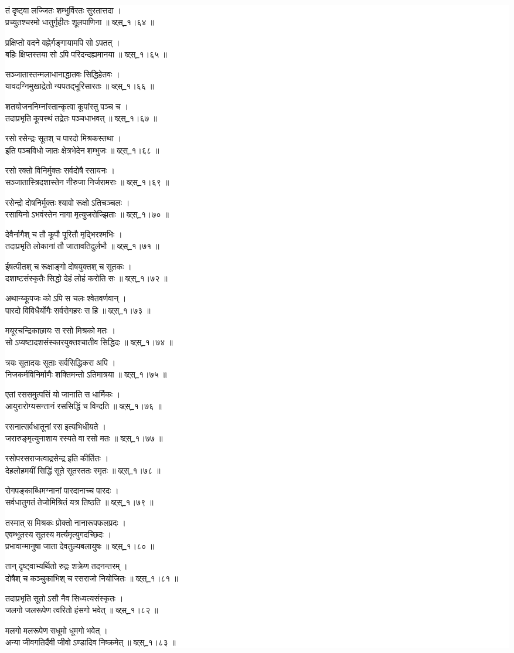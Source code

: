 तं दृष्ट्वा लज्जितः शम्भुर्विरतः सुरतात्तदा  ।  
प्रच्युतश्चरमो धातुर्गृहीतः शूलपाणिना  ॥ व्र्र्स्_१।६४ ॥  
  
प्रक्षिप्तो वदने वह्नेर्गङ्गायामपि सो ऽपतत्  ।  
बहिः क्षिप्तस्तया सो ऽपि परिदन्दह्यमानया  ॥ व्र्र्स्_१।६५ ॥  
  
सञ्जातास्तन्मलाधानाद्धातवः सिद्धिहेतवः  ।  
यावदग्निमुखाद्रेतो न्यपतद्भूरिसारतः  ॥ व्र्र्स्_१।६६ ॥  
  
शतयोजननिम्नांस्तान्कृत्वा कूपांस्तु पञ्च च  ।  
तदाप्रभृति कूपस्थं तद्रेतः पञ्चधाभवत्  ॥ व्र्र्स्_१।६७ ॥  
  
रसो रसेन्द्रः सूतश् च पारदो मिश्रकस्तथा  ।  
इति पञ्चविधो जातः क्षेत्रभेदेन शम्भुजः  ॥ व्र्र्स्_१।६८ ॥  
  
रसो रक्तो विनिर्मुक्तः सर्वदोषै रसायनः  ।  
सञ्जातास्त्रिदशास्तेन नीरुजा निर्जरामराः  ॥ व्र्र्स्_१।६९ ॥  
  
रसेन्द्रो दोषनिर्मुक्तः श्यावो रूक्षो ऽतिचञ्चलः  ।  
रसायिनो ऽभवंस्तेन नागा मृत्युजरोज्झिताः  ॥ व्र्र्स्_१।७० ॥  
  
देवैर्नागैश् च तौ कूपौ पूरितौ मृद्भिरश्मभिः  ।  
तदाप्रभृति लोकानां तौ जातावतिदुर्लभौ  ॥ व्र्र्स्_१।७१ ॥  
  
ईषत्पीतश् च रूक्षाङ्गो दोषयुक्तश् च सूतकः  ।  
दशाष्टसंस्कृतैः सिद्धो देहं लोहं करोति सः  ॥ व्र्र्स्_१।७२ ॥  
  
अथान्य्कूपजः को ऽपि स चलः श्वेतवर्णवान्  ।  
पारदो विविधैर्योगैः सर्वरोगहरः स हि  ॥ व्र्र्स्_१।७३ ॥  
  
मयूरचन्द्रिकाछायः स रसो मिश्रको मतः  ।  
सो ऽप्यष्टादशसंस्कारयुक्तश्चातीव सिद्धिदः  ॥ व्र्र्स्_१।७४ ॥  
  
त्रयः सूतादयः सूताः सर्वसिद्धिकरा अपि  ।  
निजकर्मविनिर्माणैः शक्तिमन्तो ऽतिमात्रया  ॥ व्र्र्स्_१।७५ ॥  
  
एतां रससमुत्पत्तिं यो जानाति स धार्मिकः  ।  
आयुरारोग्यसन्तानं रससिद्धिं च विन्दति  ॥ व्र्र्स्_१।७६ ॥  
  
रसनात्सर्वधातूनां रस इत्यभिधीयते  ।  
जरारुङ्मृत्युनाशाय रस्यते वा रसो मतः  ॥ व्र्र्स्_१।७७ ॥  
  
रसोपरसराजत्वाद्रसेन्द्र इति कीर्तितः  ।  
देहलोहमयीं सिद्धिं सूते सूतस्ततः स्मृतः  ॥ व्र्र्स्_१।७८ ॥  
  
रोगपङ्काब्धिमग्नानां पारदानाच्च पारदः  ।  
सर्वधातुगतं तेजोमिश्रितं यत्र तिष्ठति  ॥ व्र्र्स्_१।७९ ॥  
  
तस्मात् स मिश्रकः प्रोक्तो नानारूपफलप्रदः  ।  
एवम्भूतस्य सूतस्य मर्त्यमृत्युगदच्छिदः  ।  
प्रभावान्मानुषा जाता देवतुल्यबलायुषः  ॥ व्र्र्स्_१।८० ॥  
  
तान् दृष्ट्वाभ्यर्थितो रुद्रः शक्रेण तदनन्तरम्  ।  
दोषैश् च कञ्चुकाभिश् च रसराजो नियोजितः  ॥ व्र्र्स्_१।८१ ॥  
  
तदाप्रभृति सूतो ऽसौ नैव सिध्यत्यसंस्कृतः  ।  
जलगो जलरूपेण त्वरितो हंसगो भवेत्  ॥ व्र्र्स्_१।८२ ॥  
  
मलगो मलरूपेण सधूमो धूमगो भवेत्  ।  
अन्या जीवगतिर्दैवी जीवो ऽण्डादिव निष्क्रमेत्  ॥ व्र्र्स्_१।८३ ॥  
  